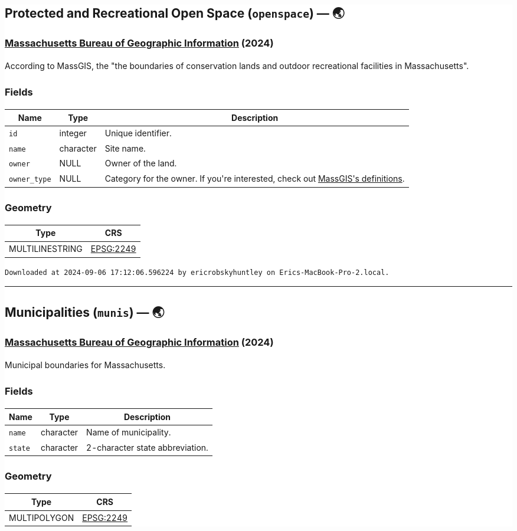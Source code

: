 

## Protected and Recreational Open Space (`openspace`) — 🌏

### [Massachusetts Bureau of Geographic Information](https://www.mass.gov/info-details/massgis-data-protected-and-recreational-openspace) (2024)

According to MassGIS, the "the boundaries of conservation lands and outdoor recreational facilities in Massachusetts".

### Fields
| Name | Type | Description |
| --- | --- | --- |
| `id` | integer | Unique identifier. |
| `name` | character | Site name. |
| `owner` | NULL | Owner of the land. |
| `owner_type` | NULL | Category for the owner. If you're interested, check out [MassGIS's definitions](https://www.mass.gov/info-details/massgis-data-protected-and-recreational-openspace). |

### Geometry

| Type | CRS |
| --- | --- |
| MULTILINESTRING | [EPSG:2249](https://epsg.io/2249) |

`Downloaded at 2024-09-06 17:12:06.596224 by ericrobskyhuntley on Erics-MacBook-Pro-2.local.`

---


## Municipalities (`munis`) — 🌏

### [Massachusetts Bureau of Geographic Information](https://gis.data.mass.gov/datasets/43664de869ca4b06a322c429473c65e5_0/explore) (2024)

Municipal boundaries for Massachusetts.

### Fields
| Name | Type | Description |
| --- | --- | --- |
| `name` | character | Name of municipality. |
| `state` | character | 2-character state abbreviation. |

### Geometry

| Type | CRS |
| --- | --- |
| MULTIPOLYGON | [EPSG:2249](https://epsg.io/2249) |
